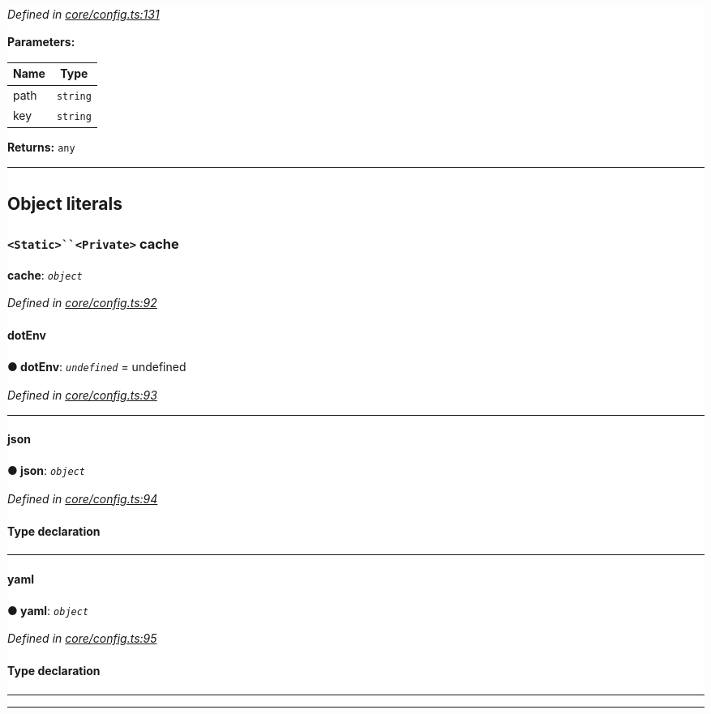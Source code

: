 *Defined in [core/config.ts:131](https://github.com/FoalTS/foal/blob/70cc46bd/packages/core/src/core/config.ts#L131)*

**Parameters:**

| Name | Type |
| ------ | ------ |
| path | `string` |
| key | `string` |

**Returns:** `any`

___

## Object literals

<a id="cache"></a>

### `<Static>``<Private>` cache

**cache**: *`object`*

*Defined in [core/config.ts:92](https://github.com/FoalTS/foal/blob/70cc46bd/packages/core/src/core/config.ts#L92)*

<a id="cache.dotenv"></a>

####  dotEnv

**● dotEnv**: *`undefined`* =  undefined

*Defined in [core/config.ts:93](https://github.com/FoalTS/foal/blob/70cc46bd/packages/core/src/core/config.ts#L93)*

___
<a id="cache.json"></a>

####  json

**● json**: *`object`*

*Defined in [core/config.ts:94](https://github.com/FoalTS/foal/blob/70cc46bd/packages/core/src/core/config.ts#L94)*

#### Type declaration

___
<a id="cache.yaml-1"></a>

####  yaml

**● yaml**: *`object`*

*Defined in [core/config.ts:95](https://github.com/FoalTS/foal/blob/70cc46bd/packages/core/src/core/config.ts#L95)*

#### Type declaration

___

___

